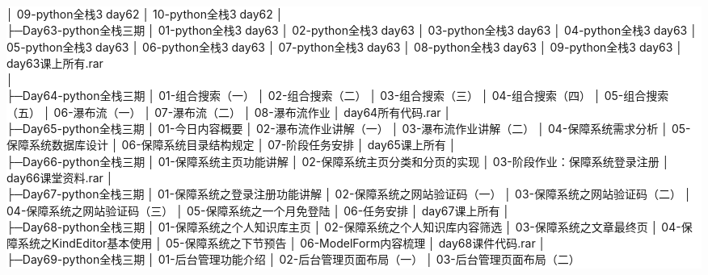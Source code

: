 │      09-python全栈3 day62
│      10-python全栈3 day62
│                      
├─Day63-python全栈三期
│      01-python全栈3 day63
│      02-python全栈3 day63
│      03-python全栈3 day63
│      04-python全栈3 day63
│      05-python全栈3 day63
│      06-python全栈3 day63
│      07-python全栈3 day63
│      08-python全栈3 day63
│      09-python全栈3 day63
│      day63课上所有.rar    
│            
├─Day64-python全栈三期
│      01-组合搜索（一）
│      02-组合搜索（二）
│      03-组合搜索（三）
│      04-组合搜索（四）
│      05-组合搜索（五）
│      06-瀑布流（一）
│      07-瀑布流（二）
│      08-瀑布流作业
│      day64所有代码.rar
│      
├─Day65-python全栈三期
│      01-今日内容概要
│      02-瀑布流作业讲解（一）
│      03-瀑布流作业讲解（二）
│      04-保障系统需求分析
│      05-保障系统数据库设计
│      06-保障系统目录结构规定
│      07-阶段任务安排
│      day65课上所有
│      
├─Day66-python全栈三期
│      01-保障系统主页功能讲解
│      02-保障系统主页分类和分页的实现
│      03-阶段作业：保障系统登录注册
│      day66课堂资料.rar
│      
├─Day67-python全栈三期
│      01-保障系统之登录注册功能讲解
│      02-保障系统之网站验证码（一）
│      03-保障系统之网站验证码（二）
│      04-保障系统之网站验证码（三）
│      05-保障系统之一个月免登陆
│      06-任务安排
│      day67课上所有
│      
├─Day68-python全栈三期
│      01-保障系统之个人知识库主页
│      02-保障系统之个人知识库内容筛选
│      03-保障系统之文章最终页
│      04-保障系统之KindEditor基本使用
│      05-保障系统之下节预告
│      06-ModelForm内容梳理
│      day68课件代码.rar
│      
├─Day69-python全栈三期
│      01-后台管理功能介绍
│      02-后台管理页面布局（一）
│      03-后台管理页面布局（二）